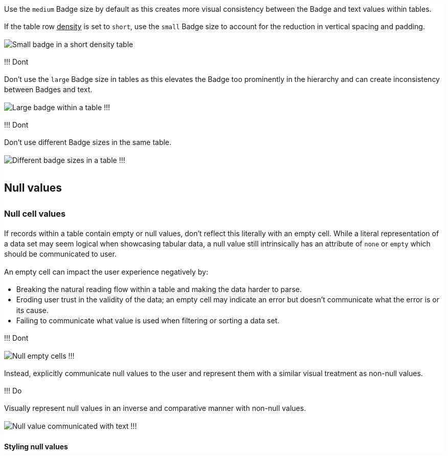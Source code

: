 Use the `medium` Badge size by default as this creates more visual consistency between the Badge and text values within tables.

If the table row [density](#density) is set to `short`, use the `small` Badge size to account for the reduction in vertical spacing and padding.

![Small badge in a short density table](/assets/content/components/tables/table-density-small-badge.png)

!!! Dont

Don’t use the `large` Badge size in tables as this elevates the Badge too prominently in the hierarchy and can create inconsistency between Badges and text.

![Large badge within a table](/assets/content/components/tables/large-badge-in-table.png)
!!!

!!! Dont

Don’t use different Badge sizes in the same table.

![Different badge sizes in a table](/assets/content/components/tables/different-badge-sizes.png)
!!!

## Null values

### Null cell values

If records within a table contain empty or null values, don’t reflect this literally with an empty cell. While a literal representation of a data set may seem logical when showcasing tabular data, a null value still intrinsically has an attribute of `none` or `empty` which should be communicated to user.

An empty cell can impact the user experience negatively by:

- Breaking the natural reading flow within a table and making the data harder to parse.
- Eroding user trust in the validity of the data; an empty cell may indicate an error but doesn’t communicate what the error is or its cause.
- Failing to communicate what value is used when filtering or sorting a data set.

!!! Dont

![Null empty cells](/assets/content/components/tables/null-empty-cells.png)
!!!

Instead, explicitly communicate null values to the user and represent them with a similar visual treatment as non-null values.

!!! Do

Visually represent null values in an inverse and comparative manner with non-null values.

![Null value communicated with text](/assets/content/components/tables/null-value-comparative-value.png)
!!!

#### Styling null values
